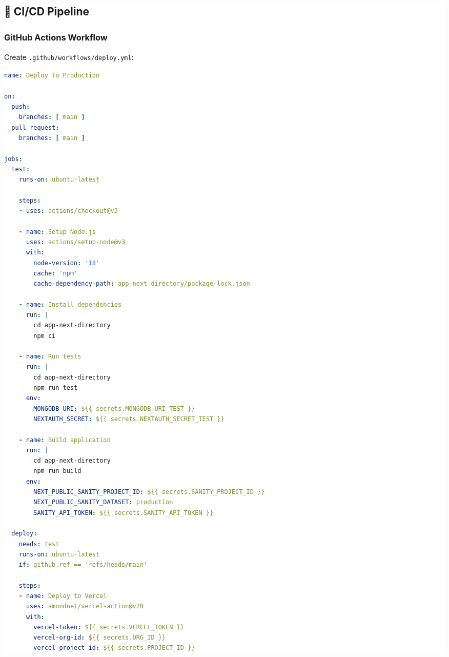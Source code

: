 ## 🔄 CI/CD Pipeline

### GitHub Actions Workflow

Create `.github/workflows/deploy.yml`:

```yaml
name: Deploy to Production

on:
  push:
    branches: [ main ]
  pull_request:
    branches: [ main ]

jobs:
  test:
    runs-on: ubuntu-latest
    
    steps:
    - uses: actions/checkout@v3
    
    - name: Setup Node.js
      uses: actions/setup-node@v3
      with:
        node-version: '18'
        cache: 'npm'
        cache-dependency-path: app-next-directory/package-lock.json
    
    - name: Install dependencies
      run: |
        cd app-next-directory
        npm ci
    
    - name: Run tests
      run: |
        cd app-next-directory
        npm run test
      env:
        MONGODB_URI: ${{ secrets.MONGODB_URI_TEST }}
        NEXTAUTH_SECRET: ${{ secrets.NEXTAUTH_SECRET_TEST }}
    
    - name: Build application
      run: |
        cd app-next-directory
        npm run build
      env:
        NEXT_PUBLIC_SANITY_PROJECT_ID: ${{ secrets.SANITY_PROJECT_ID }}
        NEXT_PUBLIC_SANITY_DATASET: production
        SANITY_API_TOKEN: ${{ secrets.SANITY_API_TOKEN }}

  deploy:
    needs: test
    runs-on: ubuntu-latest
    if: github.ref == 'refs/heads/main'
    
    steps:
    - name: Deploy to Vercel
      uses: amondnet/vercel-action@v20
      with:
        vercel-token: ${{ secrets.VERCEL_TOKEN }}
        vercel-org-id: ${{ secrets.ORG_ID }}
        vercel-project-id: ${{ secrets.PROJECT_ID }}
```